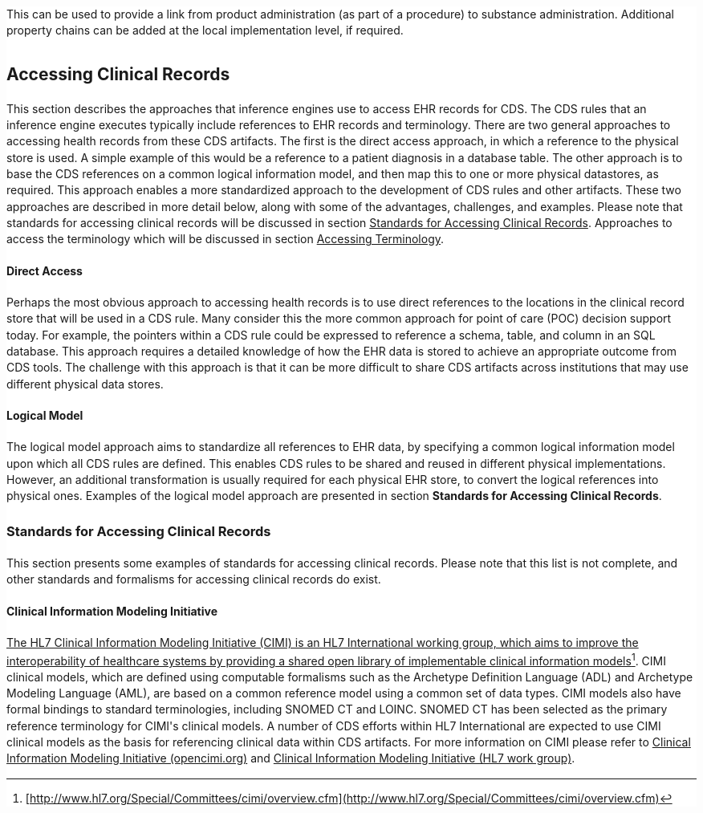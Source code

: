 This can be used to provide a link from product administration (as part of a procedure) to substance administration. Additional property chains can be added at the local implementation level, if required.

## Accessing Clinical Records

This section describes the approaches that inference engines use to access EHR records for CDS. The CDS rules that an inference engine executes typically include references to EHR records and terminology. There are two general approaches to accessing health records from these CDS artifacts. The first is the direct access approach, in which a reference to the physical store is used. A simple example of this would be a reference to a patient diagnosis in a database table. The other approach is to base the CDS references on a common logical information model, and then map this to one or more physical datastores, as required. This approach enables a more standardized approach to the development of CDS rules and other artifacts. These two approaches are described in more detail below, along with some of the advantages, challenges, and examples. Please note that standards for accessing clinical records will be discussed in section [Standards for Accessing Clinical Records](4-inference-engine.md#standards-for-accessing-clinical-records). Approaches to access the terminology which will be discussed in section [Accessing Terminology](4-inference-engine.md#accessing-terminology).

#### Direct Access

Perhaps the most obvious approach to accessing health records is to use direct references to the locations in the clinical record store that will be used in a CDS rule. Many consider this the more common approach for point of care (POC) decision support today. For example, the pointers within a CDS rule could be expressed to reference a schema, table, and column in an SQL database. This approach requires a detailed knowledge of how the EHR data is stored to achieve an appropriate outcome from CDS tools. The challenge with this approach is that it can be more difficult to share CDS artifacts across institutions that may use different physical data stores.

#### Logical Model

The logical model approach aims to standardize all references to EHR data, by specifying a common logical information model upon which all CDS rules are defined. This enables CDS rules to be shared and reused in different physical implementations. However, an additional transformation is usually required for each physical EHR store, to convert the logical references into physical ones. Examples of the logical model approach are presented in section **Standards for Accessing Clinical Records**.

### Standards for Accessing Clinical Records

This section presents some examples of standards for accessing clinical records. Please note that this list is not complete, and other standards and formalisms for accessing clinical records do exist.

#### Clinical Information Modeling Initiative

[The HL7 Clinical Information Modeling Initiative (CIMI) is an HL7 International working group, which aims to improve the interoperability of healthcare systems by providing a shared open library of implementable clinical information models](#user-content-fn-2)[^2]. CIMI clinical models, which are defined using computable formalisms such as the Archetype Definition Language (ADL) and Archetype Modeling Language (AML), are based on a common reference model using a common set of data types. CIMI models also have formal bindings to standard terminologies, including SNOMED CT and LOINC. SNOMED CT has been selected as the primary reference terminology for CIMI's clinical models. A number of CDS efforts within HL7 International are expected to use CIMI clinical models as the basis for referencing clinical data within CDS artifacts. For more information on CIMI please refer to [Clinical Information Modeling Initiative (opencimi.org)](http://opencimi.org/) and [Clinical Information Modeling Initiative (HL7 work group)](http://www.hl7.org/Special/Committees/cimi/index.cfm).


[^1]: Diagram uses notation from [Diagramming Guideline](https://app.gitbook.com/o/h8Z6qGxuQrzM9vbx5bPT/s/M5YwUfVkVdFLDT6IXbBg/)
[^2]: [http://www.hl7.org/Special/Committees/cimi/overview.cfm](http://www.hl7.org/Special/Committees/cimi/overview.cfm)
[^3]: [http://hl7.org/fhir/us/qicore/2016Sep/index.html](http://hl7.org/fhir/us/qicore/2016Sep/index.html)
[^4]: HL7 Decision Support Service (DSS) and Virtual Medical Record (vMR) Standards, and OpenCDS Open-Source Implementation presentation, Kawamoto
[^5]: [http://www.hl7.org/implement/standards/product\_brief.cfm?product\_id=338](http://www.hl7.org/implement/standards/product_brief.cfm?product_id=338)
[^6]: [https://kb.medical-objects.com.au/display/PUB/GELLO](https://kb.medical-objects.com.au/display/PUB/GELLO)
[^7]: [http://snomed.org/analytics](http://snomed.org/analytics)
[^8]: [http://hl7.org/fhir/terminology-module.html](http://hl7.org/fhir/terminology-module.html)